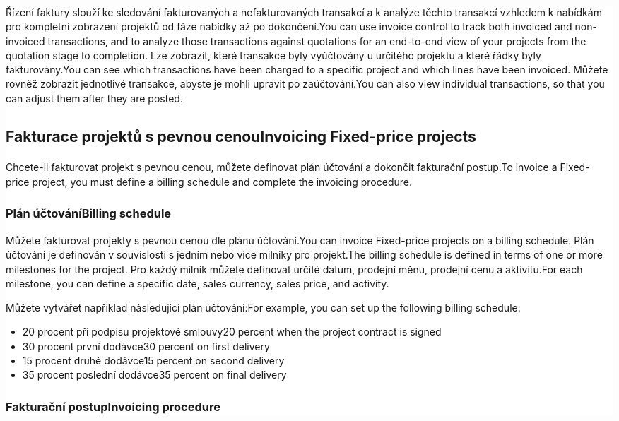 <span data-ttu-id="85d45-165">Řízení faktury slouží ke sledování fakturovaných a nefakturovaných transakcí a k analýze těchto transakcí vzhledem k nabídkám pro kompletní zobrazení projektů od fáze nabídky až po dokončení.</span><span class="sxs-lookup"><span data-stu-id="85d45-165">You can use invoice control to track both invoiced and non-invoiced transactions, and to analyze those transactions against quotations for an end-to-end view of your projects from the quotation stage to completion.</span></span> <span data-ttu-id="85d45-166">Lze zobrazit, které transakce byly vyúčtovány u určitého projektu a které řádky byly fakturovány.</span><span class="sxs-lookup"><span data-stu-id="85d45-166">You can see which transactions have been charged to a specific project and which lines have been invoiced.</span></span> <span data-ttu-id="85d45-167">Můžete rovněž zobrazit jednotlivé transakce, abyste je mohli upravit po zaúčtování.</span><span class="sxs-lookup"><span data-stu-id="85d45-167">You can also view individual transactions, so that you can adjust them after they are posted.</span></span>

## <a name="invoicing-fixed-price-projects"></a><span data-ttu-id="85d45-168">Fakturace projektů s pevnou cenou</span><span class="sxs-lookup"><span data-stu-id="85d45-168">Invoicing Fixed-price projects</span></span>
<span data-ttu-id="85d45-169">Chcete-li fakturovat projekt s pevnou cenou, můžete definovat plán účtování a dokončit fakturační postup.</span><span class="sxs-lookup"><span data-stu-id="85d45-169">To invoice a Fixed-price project, you must define a billing schedule and complete the invoicing procedure.</span></span>

### <a name="billing-schedule"></a><span data-ttu-id="85d45-170">Plán účtování</span><span class="sxs-lookup"><span data-stu-id="85d45-170">Billing schedule</span></span>

<span data-ttu-id="85d45-171">Můžete fakturovat projekty s pevnou cenou dle plánu účtování.</span><span class="sxs-lookup"><span data-stu-id="85d45-171">You can invoice Fixed-price projects on a billing schedule.</span></span> <span data-ttu-id="85d45-172">Plán účtování je definován v souvislosti s jedním nebo více milníky pro projekt.</span><span class="sxs-lookup"><span data-stu-id="85d45-172">The billing schedule is defined in terms of one or more milestones for the project.</span></span> <span data-ttu-id="85d45-173">Pro každý milník můžete definovat určité datum, prodejní měnu, prodejní cenu a aktivitu.</span><span class="sxs-lookup"><span data-stu-id="85d45-173">For each milestone, you can define a specific date, sales currency, sales price, and activity.</span></span> 

<span data-ttu-id="85d45-174">Můžete vytvářet například následující plán účtování:</span><span class="sxs-lookup"><span data-stu-id="85d45-174">For example, you can set up the following billing schedule:</span></span>

-   <span data-ttu-id="85d45-175">20 procent při podpisu projektové smlouvy</span><span class="sxs-lookup"><span data-stu-id="85d45-175">20 percent when the project contract is signed</span></span>
-   <span data-ttu-id="85d45-176">30 procent první dodávce</span><span class="sxs-lookup"><span data-stu-id="85d45-176">30 percent on first delivery</span></span>
-   <span data-ttu-id="85d45-177">15 procent druhé dodávce</span><span class="sxs-lookup"><span data-stu-id="85d45-177">15 percent on second delivery</span></span>
-   <span data-ttu-id="85d45-178">35 procent poslední dodávce</span><span class="sxs-lookup"><span data-stu-id="85d45-178">35 percent on final delivery</span></span>

### <a name="invoicing-procedure"></a><span data-ttu-id="85d45-179">Fakturační postup</span><span class="sxs-lookup"><span data-stu-id="85d45-179">Invoicing procedure</span></span>
